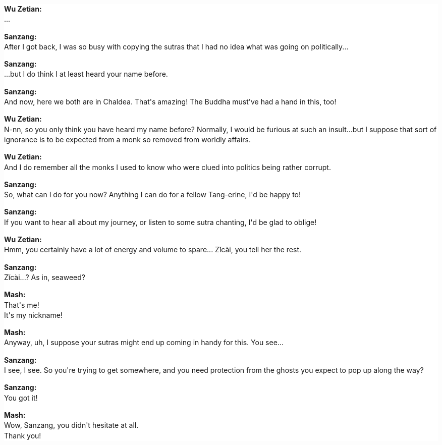    
**Wu Zetian:**   
...  
  
   
**Sanzang:**   
After I got back, I was so busy with copying the sutras that I had no idea what was going on politically...  
  
   
**Sanzang:**   
...but I do think I at least heard your name before.  
  
   
**Sanzang:**   
And now, here we both are in Chaldea. That's amazing! The Buddha must've had a hand in this, too!  
  
   
**Wu Zetian:**   
N-nn, so you only think you have heard my name before? Normally, I would be furious at such an insult...but I suppose that sort of ignorance is to be expected from a monk so removed from worldly affairs.  
  
   
**Wu Zetian:**   
And I do remember all the monks I used to know who were clued into politics being rather corrupt.  
  
   
**Sanzang:**   
So, what can I do for you now? Anything I can do for a fellow Tang-erine, I'd be happy to!  
  
   
**Sanzang:**   
If you want to hear all about my journey, or listen to some sutra chanting, I'd be glad to oblige!  
  
   
**Wu Zetian:**   
Hmm, you certainly have a lot of energy and volume to spare... Zǐcài, you tell her the rest.  
  
   
**Sanzang:**   
Zǐcài...? As in, seaweed?  
  
   
**Mash:**   
That's me!  
It's my nickname!  
  
   
**Mash:**   
Anyway, uh, I suppose your sutras might end up coming in handy for this. You see...  
  
   
**Sanzang:**   
I see, I see. So you're trying to get somewhere, and you need protection from the ghosts you expect to pop up along the way?  
  
   
**Sanzang:**   
You got it!  
  
   
**Mash:**   
Wow, Sanzang, you didn't hesitate at all.  
Thank you!  
  